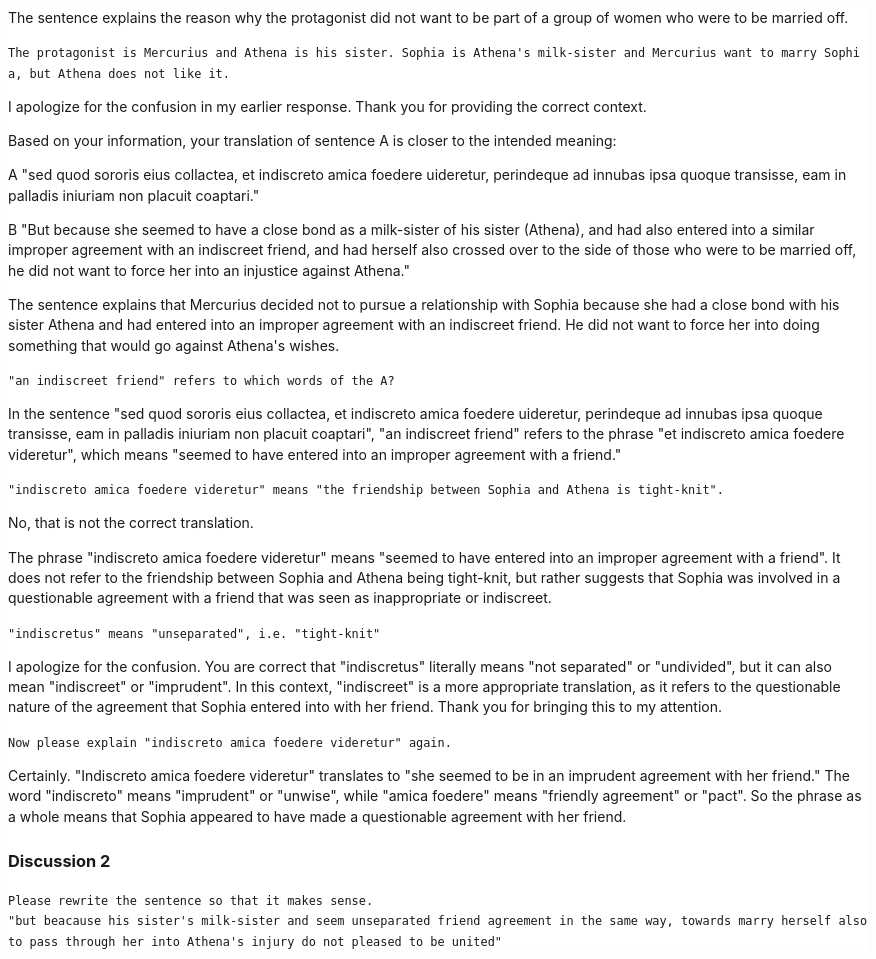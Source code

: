 The sentence explains the reason why the protagonist did not want to be part of a group of women who were to be married off.

    The protagonist is Mercurius and Athena is his sister. Sophia is Athena's milk-sister and Mercurius want to marry Sophia, but Athena does not like it.

I apologize for the confusion in my earlier response. Thank you for providing the correct context.

Based on your information, your translation of sentence A is closer to the intended meaning:

A "sed quod sororis eius collactea, et indiscreto amica foedere uideretur, perindeque ad innubas ipsa quoque transisse, eam in palladis iniuriam non placuit coaptari."

B "But because she seemed to have a close bond as a milk-sister of his sister (Athena), and had also entered into a similar improper agreement with an indiscreet friend, and had herself also crossed over to the side of those who were to be married off, he did not want to force her into an injustice against Athena."

The sentence explains that Mercurius decided not to pursue a relationship with Sophia because she had a close bond with his sister Athena and had entered into an improper agreement with an indiscreet friend. He did not want to force her into doing something that would go against Athena's wishes.

    "an indiscreet friend" refers to which words of the A?

In the sentence "sed quod sororis eius collactea, et indiscreto amica foedere uideretur, perindeque ad innubas ipsa quoque transisse, eam in palladis iniuriam non placuit coaptari", "an indiscreet friend" refers to the phrase "et indiscreto amica foedere videretur", which means "seemed to have entered into an improper agreement with a friend."

    "indiscreto amica foedere videretur" means "the friendship between Sophia and Athena is tight-knit".

No, that is not the correct translation. 

The phrase "indiscreto amica foedere videretur" means "seemed to have entered into an improper agreement with a friend". It does not refer to the friendship between Sophia and Athena being tight-knit, but rather suggests that Sophia was involved in a questionable agreement with a friend that was seen as inappropriate or indiscreet.

    "indiscretus" means "unseparated", i.e. "tight-knit"

I apologize for the confusion. You are correct that "indiscretus" literally means "not separated" or "undivided", but it can also mean "indiscreet" or "imprudent". In this context, "indiscreet" is a more appropriate translation, as it refers to the questionable nature of the agreement that Sophia entered into with her friend. Thank you for bringing this to my attention.

    Now please explain "indiscreto amica foedere videretur" again.

Certainly. "Indiscreto amica foedere videretur" translates to "she seemed to be in an imprudent agreement with her friend." The word "indiscreto" means "imprudent" or "unwise", while "amica foedere" means "friendly agreement" or "pact". So the phrase as a whole means that Sophia appeared to have made a questionable agreement with her friend.

### Discussion 2

    Please rewrite the sentence so that it makes sense.
    "but beacause his sister's milk-sister and seem unseparated friend agreement in the same way, towards marry herself also to pass through her into Athena's injury do not pleased to be united"
